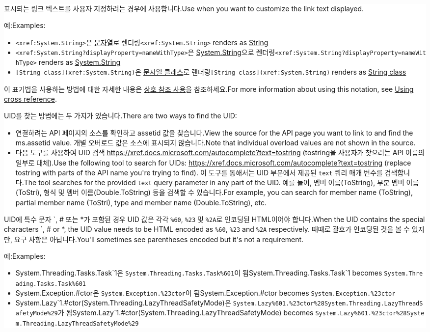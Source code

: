    <span data-ttu-id="67371-221">표시되는 링크 텍스트를 사용자 지정하려는 경우에 사용합니다.</span><span class="sxs-lookup"><span data-stu-id="67371-221">Use when you want to customize the link text displayed.</span></span>

<span data-ttu-id="67371-222">예:</span><span class="sxs-lookup"><span data-stu-id="67371-222">Examples:</span></span>

- <span data-ttu-id="67371-223">`<xref:System.String>`은 [문자열](https://docs.microsoft.com/dotnet/api/system.string)로 렌더링</span><span class="sxs-lookup"><span data-stu-id="67371-223">`<xref:System.String>` renders as [String](https://docs.microsoft.com/dotnet/api/system.string)</span></span>
- <span data-ttu-id="67371-224">`<xref:System.String?displayProperty=nameWithType>`은 [System.String](https://docs.microsoft.com/dotnet/api/system.string)으로 렌더링</span><span class="sxs-lookup"><span data-stu-id="67371-224">`<xref:System.String?displayProperty=nameWithType>` renders as [System.String](https://docs.microsoft.com/dotnet/api/system.string)</span></span>
- <span data-ttu-id="67371-225">`[String class](xref:System.String)`은 [문자열 클래스](https://docs.microsoft.com/dotnet/api/system.string)로 렌더링</span><span class="sxs-lookup"><span data-stu-id="67371-225">`[String class](xref:System.String)` renders as [String class](https://docs.microsoft.com/dotnet/api/system.string)</span></span>

<span data-ttu-id="67371-226">이 표기법을 사용하는 방법에 대한 자세한 내용은 [상호 참조 사용](https://dotnet.github.io/docfx/tutorial/links_and_cross_references.html#using-cross-reference)을 참조하세요.</span><span class="sxs-lookup"><span data-stu-id="67371-226">For more information about using this notation, see [Using cross reference](https://dotnet.github.io/docfx/tutorial/links_and_cross_references.html#using-cross-reference).</span></span>

<span data-ttu-id="67371-227">UID를 찾는 방법에는 두 가지가 있습니다.</span><span class="sxs-lookup"><span data-stu-id="67371-227">There are two ways to find the UID:</span></span>

- <span data-ttu-id="67371-228">연결하려는 API 페이지의 소스를 확인하고 assetid 값을 찾습니다.</span><span class="sxs-lookup"><span data-stu-id="67371-228">View the source for the API page you want to link to and find the ms.assetid value.</span></span> <span data-ttu-id="67371-229">개별 오버로드 값은 소스에 표시되지 않습니다.</span><span class="sxs-lookup"><span data-stu-id="67371-229">Note that individual overload values are not shown in the source.</span></span>
- <span data-ttu-id="67371-230">다음 도구를 사용하여 UID 검색 https://xref.docs.microsoft.com/autocomplete?text=tostring (tostring을 사용자가 찾으려는 API 이름의 일부로 대체).</span><span class="sxs-lookup"><span data-stu-id="67371-230">Use the following tool to search for UIDs: https://xref.docs.microsoft.com/autocomplete?text=tostring (replace tostring with parts of the API name you're trying to find).</span></span> <span data-ttu-id="67371-231">이 도구를 통해서는 UID 부분에서 제공된 `text` 쿼리 매개 변수를 검색합니다.</span><span class="sxs-lookup"><span data-stu-id="67371-231">The tool searches for the provided `text` query parameter in any part of the UID.</span></span> <span data-ttu-id="67371-232">예를 들어, 멤버 이름(ToString), 부분 멤버 이름(ToStri), 형식 및 멤버 이름(Double.ToString) 등을 검색할 수 있습니다.</span><span class="sxs-lookup"><span data-stu-id="67371-232">For example, you can search for member name (ToString), partial member name (ToStri), type and member name (Double.ToString), etc.</span></span>

<span data-ttu-id="67371-233">UID에 특수 문자 \`, \# 또는 \*가 포함된 경우 UID 값은 각각 `%60`, `%23` 및 `%2A`로 인코딩된 HTML이어야 합니다.</span><span class="sxs-lookup"><span data-stu-id="67371-233">When the UID contains the special characters \`, \# or \*, the UID value needs to be HTML encoded as `%60`, `%23` and `%2A` respectively.</span></span> <span data-ttu-id="67371-234">때때로 괄호가 인코딩된 것을 볼 수 있지만, 요구 사항은 아닙니다.</span><span class="sxs-lookup"><span data-stu-id="67371-234">You'll sometimes see parentheses encoded but it's not a requirement.</span></span>

<span data-ttu-id="67371-235">예:</span><span class="sxs-lookup"><span data-stu-id="67371-235">Examples:</span></span>

- <span data-ttu-id="67371-236">System.Threading.Tasks.Task\`1은 `System.Threading.Tasks.Task%601`이 됨</span><span class="sxs-lookup"><span data-stu-id="67371-236">System.Threading.Tasks.Task\`1 becomes `System.Threading.Tasks.Task%601`</span></span>
- <span data-ttu-id="67371-237">System.Exception.\#ctor은 `System.Exception.%23ctor`이 됨</span><span class="sxs-lookup"><span data-stu-id="67371-237">System.Exception.\#ctor becomes `System.Exception.%23ctor`</span></span>
- <span data-ttu-id="67371-238">System.Lazy\`1.\#ctor(System.Threading.LazyThreadSafetyMode)은 `System.Lazy%601.%23ctor%28System.Threading.LazyThreadSafetyMode%29`가 됨</span><span class="sxs-lookup"><span data-stu-id="67371-238">System.Lazy\`1.\#ctor(System.Threading.LazyThreadSafetyMode) becomes  `System.Lazy%601.%23ctor%28System.Threading.LazyThreadSafetyMode%29`</span></span>

